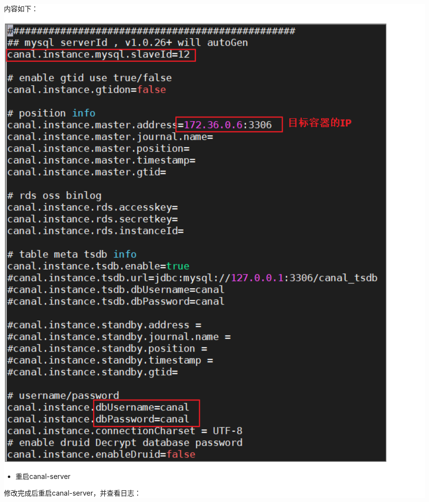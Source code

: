 内容如下：

![image-20200831101756919](TMS项目讲义_第6章.assets/image-20200831101756919.png)

- 重启canal-server

修改完成后重启canal-server，并查看日志：
